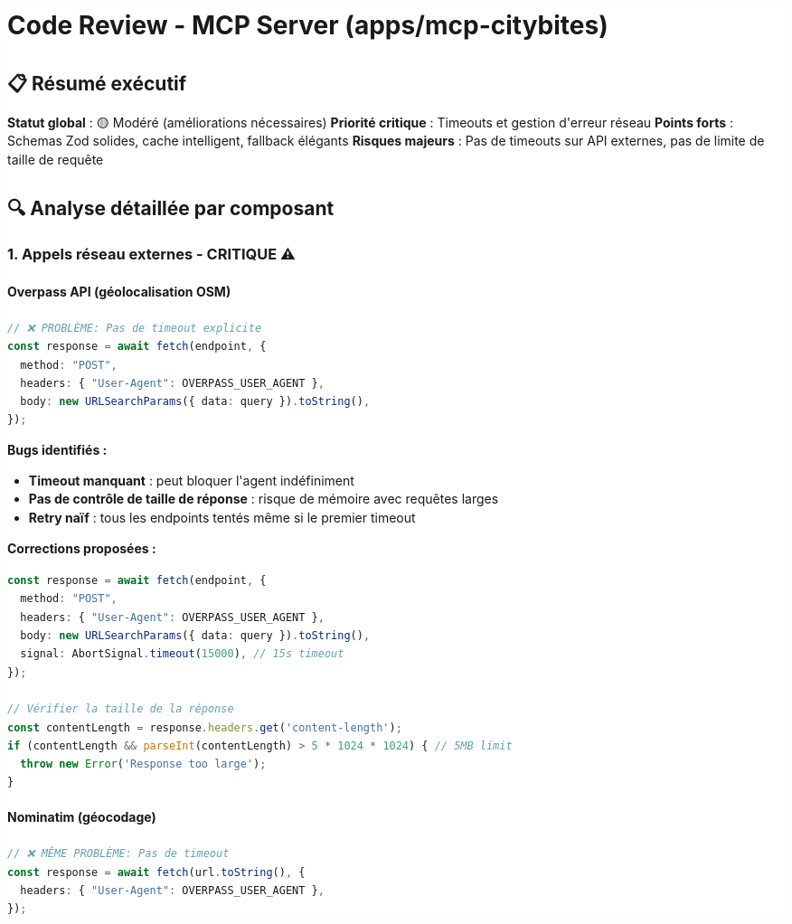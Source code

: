 # Code Review - MCP Server (apps/mcp-citybites)

## 📋 Résumé exécutif

**Statut global** : 🟡 Modéré (améliorations nécessaires)
**Priorité critique** : Timeouts et gestion d'erreur réseau
**Points forts** : Schemas Zod solides, cache intelligent, fallback élégants
**Risques majeurs** : Pas de timeouts sur API externes, pas de limite de taille de requête

## 🔍 Analyse détaillée par composant

### 1. Appels réseau externes - CRITIQUE ⚠️

#### Overpass API (géolocalisation OSM)
```typescript
// ❌ PROBLÈME: Pas de timeout explicite
const response = await fetch(endpoint, {
  method: "POST", 
  headers: { "User-Agent": OVERPASS_USER_AGENT },
  body: new URLSearchParams({ data: query }).toString(),
});
```

**Bugs identifiés :**
- **Timeout manquant** : peut bloquer l'agent indéfiniment
- **Pas de contrôle de taille de réponse** : risque de mémoire avec requêtes larges
- **Retry naïf** : tous les endpoints tentés même si le premier timeout

**Corrections proposées :**
```typescript
const response = await fetch(endpoint, {
  method: "POST",
  headers: { "User-Agent": OVERPASS_USER_AGENT },
  body: new URLSearchParams({ data: query }).toString(),
  signal: AbortSignal.timeout(15000), // 15s timeout
});

// Vérifier la taille de la réponse
const contentLength = response.headers.get('content-length');
if (contentLength && parseInt(contentLength) > 5 * 1024 * 1024) { // 5MB limit
  throw new Error('Response too large');
}
```

#### Nominatim (géocodage)
```typescript
// ❌ MÊME PROBLÈME: Pas de timeout
const response = await fetch(url.toString(), {
  headers: { "User-Agent": OVERPASS_USER_AGENT },
});
```
